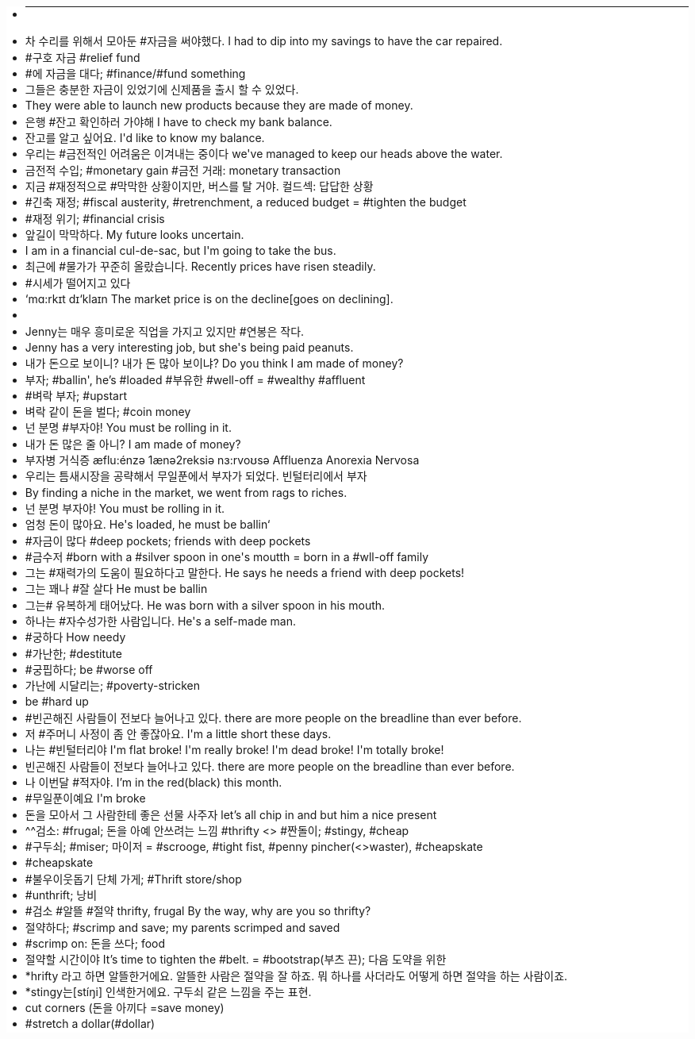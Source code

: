 * --------------------------------------------------------------------------------------------------------------------
 * 차 수리를 위해서 모아둔 #자금을 써야했다.	 I had to dip into my savings to have the car repaired.
 * #구호 자금 #relief fund
 * #에 자금을 대다; #finance/#fund something
 * 그들은 충분한 자금이 있었기에 신제품을 출시 할 수 있었다.
 * They were able to launch new products because they are made of money.
 * 은행 #잔고 확인하러 가야해 				 I have to check my bank balance.
 * 잔고를 알고 싶어요. 						 I'd like to know my balance. 
 * 우리는 #금전적인 어려움은 이겨내는 중이다 	we've managed to keep our heads above the water.
 * 금전적 수입; #monetary gain #금전 거래: monetary transaction
 * 지금 #재정적으로 #막막한 상황이지만, 버스를 탈 거야. 			 컬드섹: 답답한 상황
 * #긴축 재정; #fiscal austerity, #retrenchment, a reduced budget = #tighten the budget
 * #재정 위기; #financial crisis
 * 앞길이 막막하다.								My future looks uncertain.
 * I am in a financial cul-de-sac, but I'm going to take the bus.
 * 최근에 #물가가 꾸준히 올랐습니다. 				Recently prices have risen steadily.
 * #시세가 떨어지고 있다 
 * ‘mɑ:rkɪt dɪ‘klaɪn The market price is on the decline[goes on declining].
 * 
 * Jenny는 매우 흥미로운 직업을 가지고 있지만 #연봉은 작다.
 * Jenny has a very interesting job, but she's being paid peanuts.
 * 내가 돈으로 보이니? 내가 돈 많아 보이냐? 			 Do you think I am made of money?
 * 부자; #ballin', he’s #loaded #부유한 #well-off = #wealthy #affluent
 * #벼락 부자; #upstart
 * 벼락 같이 돈을 벌다; #coin money
 * 넌 분명 #부자야! 							 You must be rolling in it.
 * 내가 돈 많은 줄 아니? I am made of money?
 * 부자병 거식증 			 æflu:énzə 1ӕnə2reksiə nɜ:rvoʊsə Affluenza Anorexia Nervosa 
 * 우리는 틈새시장을 공략해서 무일푼에서 부자가 되었다. 			 빈털터리에서 부자
 * By finding a niche in the market, we went from rags to riches.
 * 넌 분명 부자야! 							 You must be rolling in it.
 * 엄청 돈이 많아요. 						 He's loaded, he must be ballin‘
 * #자금이 많다 #deep pockets; friends with deep pockets
 * #금수저 #born with a #silver spoon in one's moutth = born in a #wll-off family
 * 그는 #재력가의 도움이 필요하다고 말한다. 		 He says he needs a friend with deep pockets!
 * 그는 꽤나 #잘 살다 								He must be ballin
 * 그는# 유복하게 태어났다. 				 He was born with a silver spoon in his mouth.
 * 하나는 #자수성가한 사람입니다.						 He's a self-made man.
 * #궁하다 									 How needy
 * #가난한; #destitute
 * #궁핍하다; be #worse off
 * 가난에 시달리는; #poverty-stricken
 * be #hard up
 * #빈곤해진 사람들이 전보다 늘어나고 있다. there are more people on the breadline than ever before.
 * 저 #주머니 사정이 좀 안 좋잖아요. 				 I'm a little short these days.
 * 나는 #빈털터리야 		 I'm flat broke! I'm really broke! I'm dead broke! I'm totally broke!
 * 빈곤해진 사람들이 전보다 늘어나고 있다. there are more people on the breadline than ever before.
 * 나 이번달 #적자야. 						 I’m in the red(black) this month.	
 * #무일푼이예요 									 I'm broke 
 * 돈을 모아서 그 사람한테 좋은 선물 사주자 	 let’s all chip in and but him a nice present
 * ^^검소: #frugal; 돈을 아예 안쓰려는 느낌 #thrifty <> #짠돌이; #stingy, #cheap 
 * #구두쇠; #miser; 마이저 = #scrooge, #tight fist, #penny pincher(<>waster), #cheapskate
 * #cheapskate
 * #불우이웃돕기 단체 가게; #Thrift store/shop
 * #unthrift; 낭비
 * #검소 #알뜰 #절약	thrifty, frugal			 By the way, why are you so thrifty?
 * 절약하다; #scrimp and save; my parents scrimped and saved
 * #scrimp on: 돈을 쓰다; food
 * 절약할 시간이야 	 It’s time to tighten the #belt. = #bootstrap(부츠 끈); 다음 도약을 위한
 * *hrifty 라고 하면 알뜰한거에요. 알뜰한 사람은 절약을 잘 하죠. 뭐 하나를 사더라도 어떻게 하면 절약을 하는 사람이죠.
 * *stingy는[stíŋi] 인색한거에요. 구두쇠 같은 느낌을 주는 표현.
 * cut corners (돈을 아끼다 =save money)
 * #stretch a dollar(#dollar)